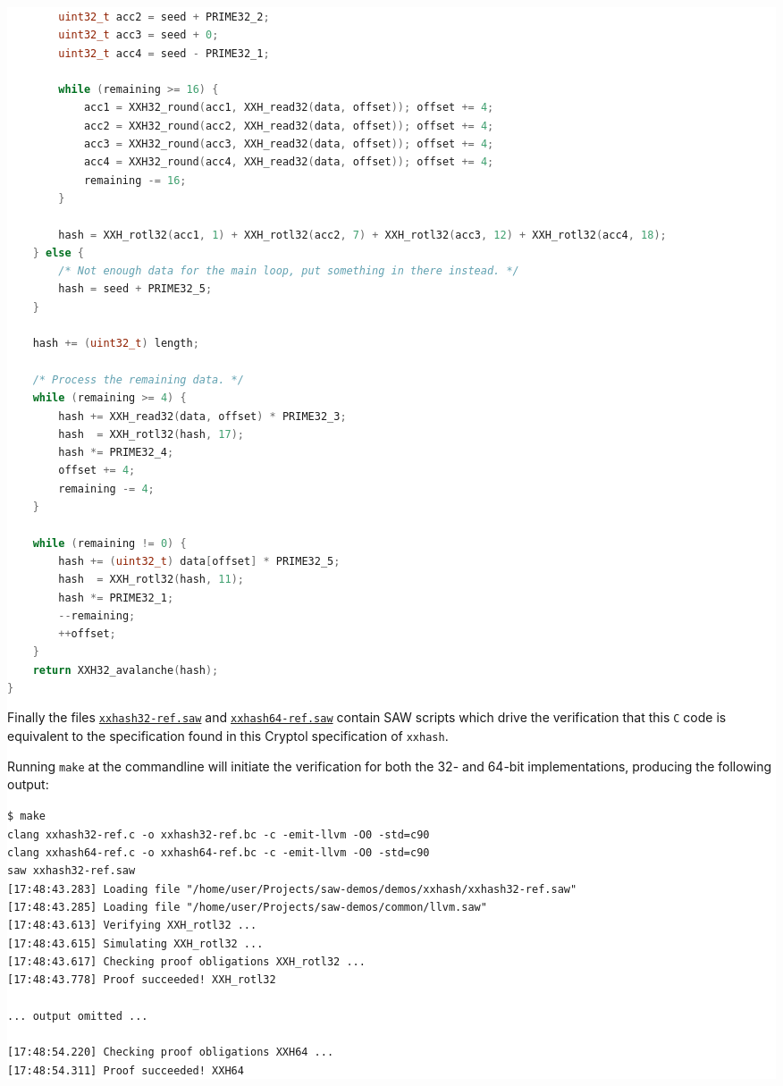 ```C
        uint32_t acc2 = seed + PRIME32_2;
        uint32_t acc3 = seed + 0;
        uint32_t acc4 = seed - PRIME32_1;

        while (remaining >= 16) {
            acc1 = XXH32_round(acc1, XXH_read32(data, offset)); offset += 4;
            acc2 = XXH32_round(acc2, XXH_read32(data, offset)); offset += 4;
            acc3 = XXH32_round(acc3, XXH_read32(data, offset)); offset += 4;
            acc4 = XXH32_round(acc4, XXH_read32(data, offset)); offset += 4;
            remaining -= 16;
        }

        hash = XXH_rotl32(acc1, 1) + XXH_rotl32(acc2, 7) + XXH_rotl32(acc3, 12) + XXH_rotl32(acc4, 18);
    } else {
        /* Not enough data for the main loop, put something in there instead. */
        hash = seed + PRIME32_5;
    }

    hash += (uint32_t) length;

    /* Process the remaining data. */
    while (remaining >= 4) {
        hash += XXH_read32(data, offset) * PRIME32_3;
        hash  = XXH_rotl32(hash, 17);
        hash *= PRIME32_4;
        offset += 4;
        remaining -= 4;
    }

    while (remaining != 0) {
        hash += (uint32_t) data[offset] * PRIME32_5;
        hash  = XXH_rotl32(hash, 11);
        hash *= PRIME32_1;
        --remaining;
        ++offset;
    }
    return XXH32_avalanche(hash);
}
```
Finally the files [`xxhash32-ref.saw`](https://github.com/GaloisInc/saw-demos/blob/master/demos/xxhash/xxhash32-ref.saw) and [`xxhash64-ref.saw`](https://github.com/GaloisInc/saw-demos/blob/master/demos/xxhash/xxhash64-ref.saw) contain SAW scripts which drive the verification that this `C` code is equivalent to the specification found in this Cryptol specification of `xxhash`.

Running `make` at the commandline will initiate the verification for both the 32- and 64-bit implementations, producing the following output:

```Xcryptol session
$ make
clang xxhash32-ref.c -o xxhash32-ref.bc -c -emit-llvm -O0 -std=c90
clang xxhash64-ref.c -o xxhash64-ref.bc -c -emit-llvm -O0 -std=c90
saw xxhash32-ref.saw
[17:48:43.283] Loading file "/home/user/Projects/saw-demos/demos/xxhash/xxhash32-ref.saw"
[17:48:43.285] Loading file "/home/user/Projects/saw-demos/common/llvm.saw"
[17:48:43.613] Verifying XXH_rotl32 ...
[17:48:43.615] Simulating XXH_rotl32 ...
[17:48:43.617] Checking proof obligations XXH_rotl32 ...
[17:48:43.778] Proof succeeded! XXH_rotl32

... output omitted ...

[17:48:54.220] Checking proof obligations XXH64 ...
[17:48:54.311] Proof succeeded! XXH64
```